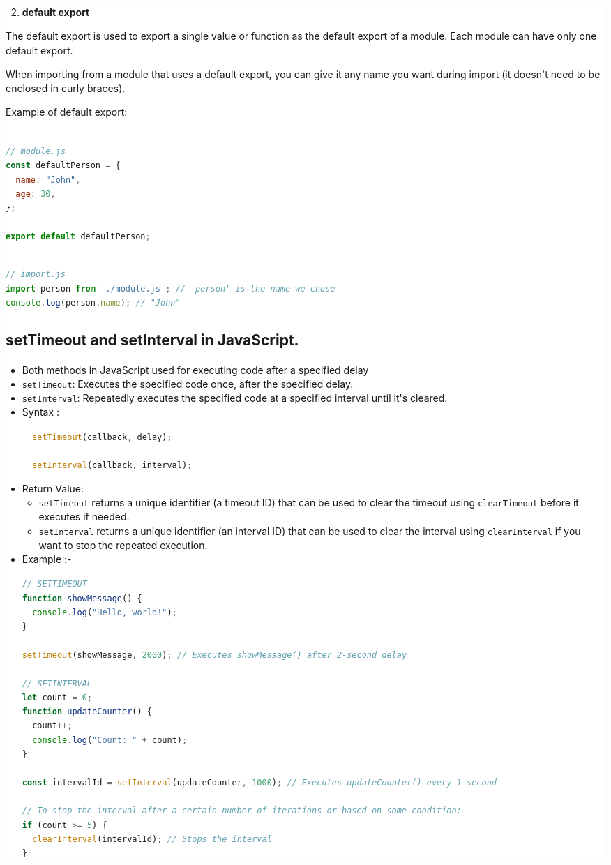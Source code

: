 

2. **default export**

The default export is used to export a single value or function as the default export of a module.
Each module can have only one default export.

When importing from a module that uses a default export, you can give it any name you want during import (it doesn't need to be enclosed in curly braces).

Example of default export:

  ```javascript

  // module.js
  const defaultPerson = {
    name: "John",
    age: 30,
  };

  export default defaultPerson;
  ```

  ```javascript

  // import.js
  import person from './module.js'; // 'person' is the name we chose
  console.log(person.name); // "John"
  ```


## setTimeout and setInterval in JavaScript.
- Both methods in JavaScript used for executing code after a specified delay
- `setTimeout`: Executes the specified code once, after the specified delay.
- `setInterval`: Repeatedly executes the specified code at a specified interval until it's cleared.
- Syntax :
  ```javascript
    setTimeout(callback, delay);
  
    setInterval(callback, interval);
  ```
- Return Value:
  - `setTimeout` returns a unique identifier (a timeout ID) that can be used to clear the timeout using `clearTimeout` before it executes if needed.
  - `setInterval` returns a unique identifier (an interval ID) that can be used to clear the interval using `clearInterval` if you want to stop the repeated execution.
- Example :- 
  ```javascript
  // SETTIMEOUT
  function showMessage() {
    console.log("Hello, world!");
  }

  setTimeout(showMessage, 2000); // Executes showMessage() after 2-second delay

  // SETINTERVAL
  let count = 0;
  function updateCounter() {
    count++;
    console.log("Count: " + count);
  }

  const intervalId = setInterval(updateCounter, 1000); // Executes updateCounter() every 1 second

  // To stop the interval after a certain number of iterations or based on some condition:
  if (count >= 5) {
    clearInterval(intervalId); // Stops the interval
  }
  ```